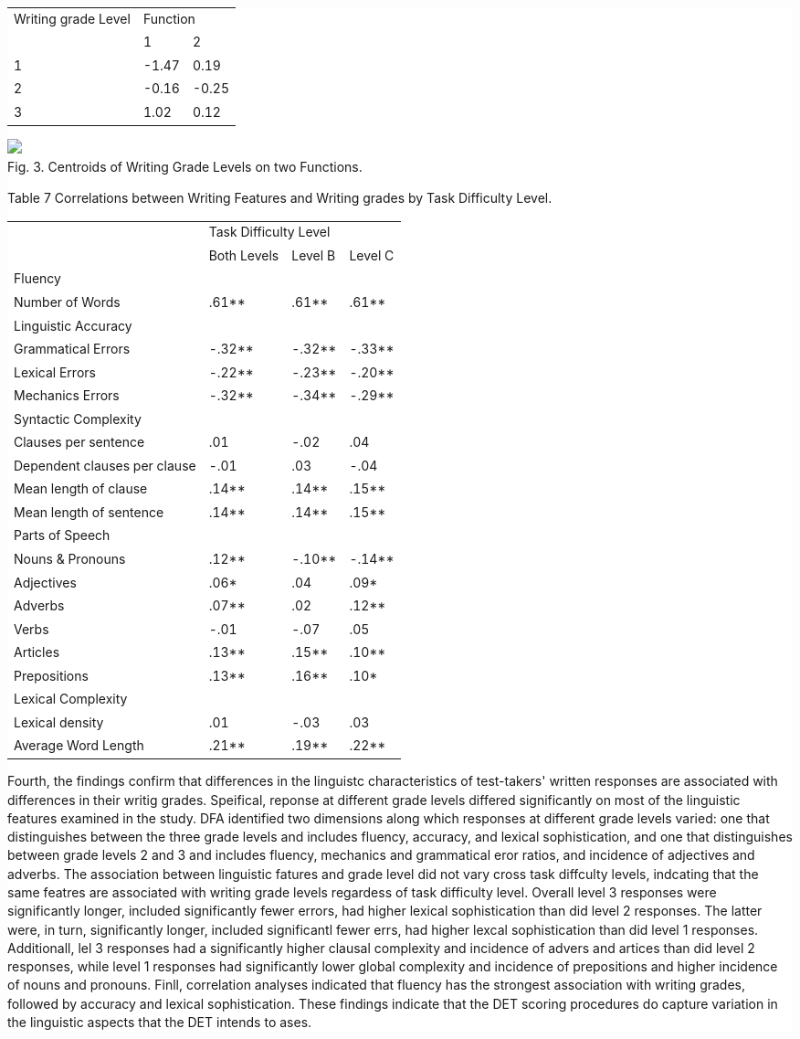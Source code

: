 <html><body><table><tr><td rowspan="2">Writing grade Level</td><td colspan="2">Function</td></tr><tr><td>1</td><td>2</td></tr><tr><td>1</td><td>-1.47</td><td>0.19</td></tr><tr><td>2</td><td>-0.16</td><td>-0.25</td></tr><tr><td>3</td><td>1.02</td><td>0.12</td></tr></table></body></html>

![](img/3bd1994f0e8aa26dbb602d64d66d41330638237932466b17e4b3fddf36478a06.jpg)  
Fig. 3. Centroids of Writing Grade Levels on two Functions.

Table 7 Correlations between Writing Features and Writing grades by Task Difficulty Level.   

<html><body><table><tr><td></td><td colspan="3">Task Difficulty Level</td></tr><tr><td></td><td>Both Levels</td><td>Level B</td><td>Level C</td></tr><tr><td>Fluency</td><td></td><td></td><td></td></tr><tr><td>Number of Words</td><td>.61**</td><td>.61**</td><td>.61**</td></tr><tr><td>Linguistic Accuracy</td><td></td><td></td><td></td></tr><tr><td>Grammatical Errors</td><td>-.32**</td><td>-.32**</td><td>-.33**</td></tr><tr><td>Lexical Errors</td><td>-.22**</td><td>-.23**</td><td>-.20**</td></tr><tr><td> Mechanics Errors</td><td>-.32**</td><td>-.34**</td><td>-.29**</td></tr><tr><td>Syntactic Complexity</td><td></td><td></td><td></td></tr><tr><td>Clauses per sentence</td><td>.01</td><td>-.02</td><td>.04</td></tr><tr><td>Dependent clauses per clause</td><td>-.01</td><td>.03</td><td>-.04</td></tr><tr><td>Mean length of clause</td><td>.14**</td><td>.14**</td><td>.15**</td></tr><tr><td>Mean length of sentence</td><td>.14**</td><td>.14**</td><td>.15**</td></tr><tr><td>Parts of Speech</td><td></td><td></td><td></td></tr><tr><td>Nouns &amp; Pronouns</td><td>.12**</td><td>-.10**</td><td>-.14**</td></tr><tr><td>Adjectives</td><td>.06*</td><td>.04</td><td>.09*</td></tr><tr><td>Adverbs</td><td>.07**</td><td>.02</td><td>.12**</td></tr><tr><td>Verbs</td><td>-.01</td><td>-.07</td><td>.05</td></tr><tr><td>Articles</td><td>.13**</td><td>.15**</td><td>.10**</td></tr><tr><td>Prepositions</td><td>.13**</td><td>.16**</td><td>.10*</td></tr><tr><td>Lexical Complexity</td><td></td><td></td><td></td></tr><tr><td>Lexical density</td><td>.01</td><td>-.03</td><td>.03</td></tr><tr><td>Average Word Length</td><td>.21**</td><td>.19**</td><td>.22**</td></tr></table></body></html>

Fourth, the findings confirm that differences in the linguistc characteristics of test-takers' written responses are associated with differences in their writig grades. Speifical, reponse at different grade levels differed significantly on most of the linguistic features examined in the study. DFA identified two dimensions along which responses at different grade levels varied: one that distinguishes between the three grade levels and includes fluency, accuracy, and lexical sophistication, and one that distinguishes between grade levels 2 and 3 and includes fluency, mechanics and grammatical eror ratios, and incidence of adjectives and adverbs. The association between linguistic fatures and grade level did not vary cross task diffculty levels, indcating that the same featres are associated with writing grade levels regardess of task difficulty level. Overall level 3 responses were significantly longer, included significantly fewer errors, had higher lexical sophistication than did level 2 responses. The latter were, in turn, significantly longer, included significantl fewer errs, had higher lexcal sophistication than did level 1 responses. Additionall, lel 3 responses had a significantly higher clausal complexity and incidence of advers and artices than did level 2 responses, while level 1 responses had significantly lower global complexity and incidence of prepositions and higher incidence of nouns and pronouns. Finll, correlation analyses indicated that fluency has the strongest association with writing grades, followed by accuracy and lexical sophistication. These findings indicate that the DET scoring procedures do capture variation in the linguistic aspects that the DET intends to ases.
